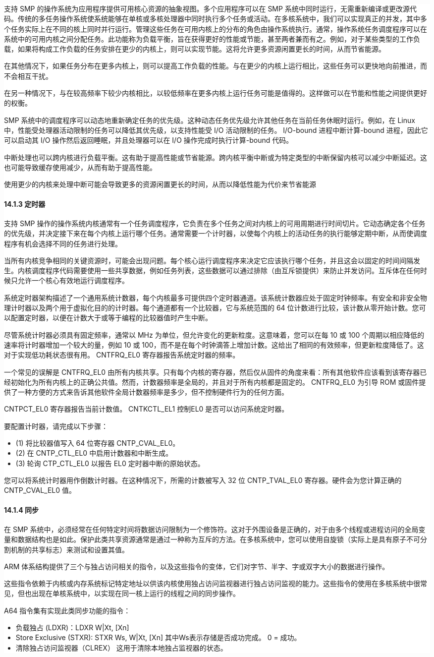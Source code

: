 支持 SMP 的操作系统为应用程序提供可用核心资源的抽象视图。多个应用程序可以在 SMP 系统中同时运行，无需重新编译或更改源代码。传统的多任务操作系统使系统能够在单核或多核处理器中同时执行多个任务或活动。在多核系统中，我们可以实现真正的并发，其中多个任务实际上在不同的核上同时并行运行。管理这些任务在可用内核上的分布的角色由操作系统执行。通常，操作系统任务调度程序可以在系统中的可用内核之间分配任务。此功能称为负载平衡，旨在获得更好的性能或节能，甚至两者兼而有之。例如，对于某些类型的工作负载，如果将构成工作负载的任务安排在更少的内核上，则可以实现节能。这将允许更多资源闲置更长的时间，从而节省能源。

在其他情况下，如果任务分布在更多内核上，则可以提高工作负载的性能。与在更少的内核上运行相比，这些任务可以更快地向前推进，而不会相互干扰。

在另一种情况下，与在较高频率下较少内核相比，以较低频率在更多内核上运行任务可能是值得的。这样做可以在节能和性能之间提供更好的权衡。

SMP 系统中的调度程序可以动态地重新确定任务的优先级。这种动态任务优先级允许其他任务在当前任务休眠时运行。例如，在 Linux 中，性能受处理器活动限制的任务可以降低其优先级，以支持性能受 I/O 活动限制的任务。 I/O-bound 进程中断计算-bound 进程，因此它可以启动其 I/O 操作然后返回睡眠，并且处理器可以在 I/O 操作完成时执行计算-bound 代码。

中断处理也可以跨内核进行负载平衡。这有助于提高性能或节省能源。跨内核平衡中断或为特定类型的中断保留内核可以减少中断延迟。这也可能导致缓存使用减少，从而有助于提高性能。

使用更少的内核来处理中断可能会导致更多的资源闲置更长的时间，从而以降低性能为代价来节省能源



#### 14.1.3 定时器

支持 SMP 操作的操作系统内核通常有一个任务调度程序，它负责在多个任务之间对内核上的可用周期进行时间切片。它动态确定各个任务的优先级，并决定接下来在每个内核上运行哪个任务。通常需要一个计时器，以使每个内核上的活动任务的执行能够定期中断，从而使调度程序有机会选择不同的任务进行处理。

当所有内核竞争相同的关键资源时，可能会出现问题。每个核心运行调度程序来决定它应该执行哪个任务，并且这会以固定的时间间隔发生。内核调度程序代码需要使用一些共享数据，例如任务列表，这些数据可以通过排除（由互斥锁提供）来防止并发访问。互斥体在任何时候只允许一个核心有效地运行调度程序。

系统定时器架构描述了一个通用系统计数器，每个内核最多可提供四个定时器通道。该系统计数器应处于固定时钟频率。有安全和非安全物理计时器以及两个用于虚拟化目的的计时器。每个通道都有一个比较器，它与系统范围的 64 位计数进行比较，该计数从零开始计数。您可以配置定时器，以便在计数大于或等于编程的比较器值时产生中断。

尽管系统计时器必须具有固定频率，通常以 MHz 为单位，但允许变化的更新粒度。这意味着，您可以在每 10 或 100 个周期以相应降低的速率将计时器增加一个较大的量，例如 10 或 100，而不是在每个时钟滴答上增加计数。这给出了相同的有效频率，但更新粒度降低了。这对于实现低功耗状态很有用。 CNTFRQ_EL0 寄存器报告系统定时器的频率。

一个常见的误解是 CNTFRQ_EL0 由所有内核共享。只有每个内核的寄存器，然后仅从固件的角度来看：所有其他软件应该看到该寄存器已经初始化为所有内核上的正确公共值。然而，计数器频率是全局的，并且对于所有内核都是固定的。 CNTFRQ_EL0 为引导 ROM 或固件提供了一种方便的方式来告诉其他软件全局计数器频率是多少，但不控制硬件行为的任何方面。

CNTPCT_EL0 寄存器报告当前计数值。 CNTKCTL_EL1 控制EL0 是否可以访问系统定时器。

要配置计时器，请完成以下步骤：
- (1) 将比较器值写入 64 位寄存器 CNTP_CVAL_EL0。
- (2) 在 CNTP_CTL_EL0 中启用计数器和中断生成。
- (3) 轮询 CTP_CTL_EL0 以报告 EL0 定时器中断的原始状态。



您可以将系统计时器用作倒数计时器。在这种情况下，所需的计数被写入 32 位 CNTP_TVAL_EL0 寄存器。硬件会为您计算正确的 CNTP_CVAL_EL0 值。



#### 14.1.4 同步

在 SMP 系统中，必须经常在任何特定时间将数据访问限制为一个修饰符。这对于外围设备是正确的，对于由多个线程或进程访问的全局变量和数据结构也是如此。保护此类共享资源通常是通过一种称为互斥的方法。在多核系统中，您可以使用自旋锁（实际上是具有原子不可分割机制的共享标志）来测试和设置其值。

ARM 体系结构提供了三个与独占访问相关的指令，以及这些指令的变体，它们对字节、半字、字或双字大小的数据进行操作。

这些指令依赖于内核或内存系统标记特定地址以供该内核使用独占访问监视器进行独占访问监视的能力。这些指令的使用在多核系统中很常见，但也出现在单核系统中，以实现在同一核上运行的线程之间的同步操作。

A64 指令集有实现此类同步功能的指令：
- 负载独占 (LDXR)：LDXR W|Xt, [Xn]
- Store Exclusive (STXR): STXR Ws, W|Xt, [Xn] 其中Ws表示存储是否成功完成。 0 = 成功。
- 清除独占访问监视器（CLREX） 这用于清除本地独占监视器的状态。
